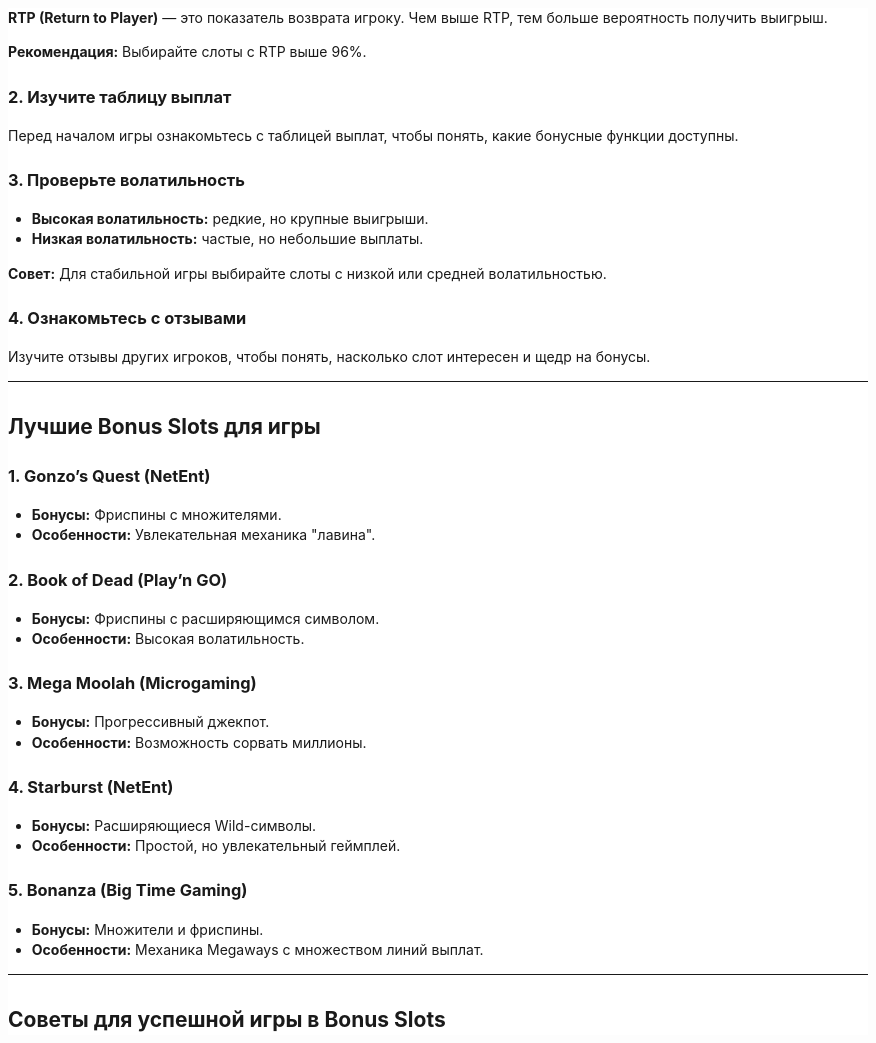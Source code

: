 **RTP (Return to Player)** — это показатель возврата игроку. Чем выше RTP, тем больше вероятность получить выигрыш.

**Рекомендация:**
Выбирайте слоты с RTP выше 96%.

### 2. Изучите таблицу выплат

Перед началом игры ознакомьтесь с таблицей выплат, чтобы понять, какие бонусные функции доступны.

### 3. Проверьте волатильность

* **Высокая волатильность:** редкие, но крупные выигрыши.
* **Низкая волатильность:** частые, но небольшие выплаты.

**Совет:**
Для стабильной игры выбирайте слоты с низкой или средней волатильностью.

### 4. Ознакомьтесь с отзывами

Изучите отзывы других игроков, чтобы понять, насколько слот интересен и щедр на бонусы.

***

## Лучшие Bonus Slots для игры

### 1. **Gonzo’s Quest (NetEnt)**

* **Бонусы:** Фриспины с множителями.
* **Особенности:** Увлекательная механика "лавина".

### 2. **Book of Dead (Play’n GO)**

* **Бонусы:** Фриспины с расширяющимся символом.
* **Особенности:** Высокая волатильность.

### 3. **Mega Moolah (Microgaming)**

* **Бонусы:** Прогрессивный джекпот.
* **Особенности:** Возможность сорвать миллионы.

### 4. **Starburst (NetEnt)**

* **Бонусы:** Расширяющиеся Wild-символы.
* **Особенности:** Простой, но увлекательный геймплей.

### 5. **Bonanza (Big Time Gaming)**

* **Бонусы:** Множители и фриспины.
* **Особенности:** Механика Megaways с множеством линий выплат.

***

## Советы для успешной игры в Bonus Slots
